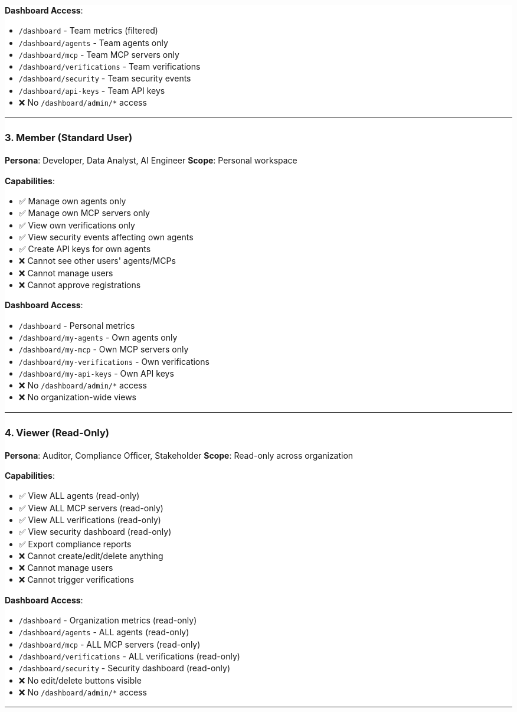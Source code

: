 **Dashboard Access**:
- `/dashboard` - Team metrics (filtered)
- `/dashboard/agents` - Team agents only
- `/dashboard/mcp` - Team MCP servers only
- `/dashboard/verifications` - Team verifications
- `/dashboard/security` - Team security events
- `/dashboard/api-keys` - Team API keys
- ❌ No `/dashboard/admin/*` access

---

### 3. **Member** (Standard User)
**Persona**: Developer, Data Analyst, AI Engineer
**Scope**: Personal workspace

**Capabilities**:
- ✅ Manage own agents only
- ✅ Manage own MCP servers only
- ✅ View own verifications only
- ✅ View security events affecting own agents
- ✅ Create API keys for own agents
- ❌ Cannot see other users' agents/MCPs
- ❌ Cannot manage users
- ❌ Cannot approve registrations

**Dashboard Access**:
- `/dashboard` - Personal metrics
- `/dashboard/my-agents` - Own agents only
- `/dashboard/my-mcp` - Own MCP servers only
- `/dashboard/my-verifications` - Own verifications
- `/dashboard/my-api-keys` - Own API keys
- ❌ No `/dashboard/admin/*` access
- ❌ No organization-wide views

---

### 4. **Viewer** (Read-Only)
**Persona**: Auditor, Compliance Officer, Stakeholder
**Scope**: Read-only across organization

**Capabilities**:
- ✅ View ALL agents (read-only)
- ✅ View ALL MCP servers (read-only)
- ✅ View ALL verifications (read-only)
- ✅ View security dashboard (read-only)
- ✅ Export compliance reports
- ❌ Cannot create/edit/delete anything
- ❌ Cannot manage users
- ❌ Cannot trigger verifications

**Dashboard Access**:
- `/dashboard` - Organization metrics (read-only)
- `/dashboard/agents` - ALL agents (read-only)
- `/dashboard/mcp` - ALL MCP servers (read-only)
- `/dashboard/verifications` - ALL verifications (read-only)
- `/dashboard/security` - Security dashboard (read-only)
- ❌ No edit/delete buttons visible
- ❌ No `/dashboard/admin/*` access

---